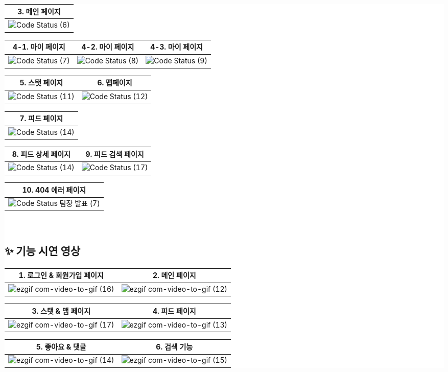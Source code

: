 |3. 메인 페이지|
|---|
|![Code Status (6)](https://github.com/codestates-seb/seb45_main_022/assets/85780501/70a50752-2202-49a6-84f8-bd6bd2ce7d17)|

|4-1. 마이 페이지|4-2. 마이 페이지|4-3. 마이 페이지|
|---|---|---|
|![Code Status (7)](https://github.com/codestates-seb/seb45_main_022/assets/85780501/558ae899-75ed-4aab-8601-3773662d480c)|![Code Status (8)](https://github.com/codestates-seb/seb45_main_022/assets/85780501/03a9c92b-3146-41fe-a831-db32d220b960)|![Code Status (9)](https://github.com/codestates-seb/seb45_main_022/assets/85780501/c169f30f-493f-4270-9117-0fa9aa58db30)|

|5. 스탯 페이지|6. 맵페이지|
|---|---|
|![Code Status (11)](https://github.com/codestates-seb/seb45_main_022/assets/85780501/19df5a8e-4eea-40e4-86f0-e329848a1fc8)|![Code Status (12)](https://github.com/codestates-seb/seb45_main_022/assets/85780501/477e9fd2-20f9-4429-87e8-baf14e3f2727)|

|7. 피드 페이지|
|---|
|![Code Status (14)](https://github.com/codestates-seb/seb45_main_022/assets/85780501/d25a21bb-4f15-4ce5-97fe-9c4850d469c6)|

|8. 피드 상세 페이지|9. 피드 검색 페이지|
|---|---|
|![Code Status (14)](https://github.com/codestates-seb/seb45_main_022/assets/85780501/b1082ab4-4101-4eaf-9a5f-c6b46de95bcd)|![Code Status (17)](https://github.com/codestates-seb/seb45_main_022/assets/85780501/724c206f-5cc0-477d-9be4-8a49820fb7ee)|

|10. 404 에러 페이지|
|---|
|![Code Status 팀장 발표 (7)](https://github.com/codestates-seb/seb45_main_022/assets/85780501/379aba55-f24e-41bb-abb8-de6a9a3cb8a3)|

<br>


## ✨ 기능 시연 영상

|1. 로그인 & 회원가입 페이지|2. 메인 페이지|
|---|---|
|![ezgif com-video-to-gif (16)](https://github.com/codestates-seb/seb45_main_022/assets/85780501/8a44a888-f444-48f7-91d7-e8dd36a6c948)|![ezgif com-video-to-gif (12)](https://github.com/codestates-seb/seb45_main_022/assets/85780501/321e234f-9a65-495b-af87-992a4846edc0)|

|3. 스탯 & 맵 페이지|4. 피드 페이지|
|---|---|
|![ezgif com-video-to-gif (17)](https://github.com/codestates-seb/seb45_main_022/assets/85780501/439301d4-3d2d-41ee-8483-486dba9a4a4d)|![ezgif com-video-to-gif (13)](https://github.com/codestates-seb/seb45_main_022/assets/85780501/203f7a15-d8ad-49cf-869c-72dcb25dd9ec)|

|5. 좋아요 & 댓글|6. 검색 기능|
|---|---|
|![ezgif com-video-to-gif (14)](https://github.com/codestates-seb/seb45_main_022/assets/85780501/cf318a4f-4017-4128-83f6-36dbff539ed8)|![ezgif com-video-to-gif (15)](https://github.com/codestates-seb/seb45_main_022/assets/85780501/59bc2f6e-c154-4650-9645-9afa6c005451)|

